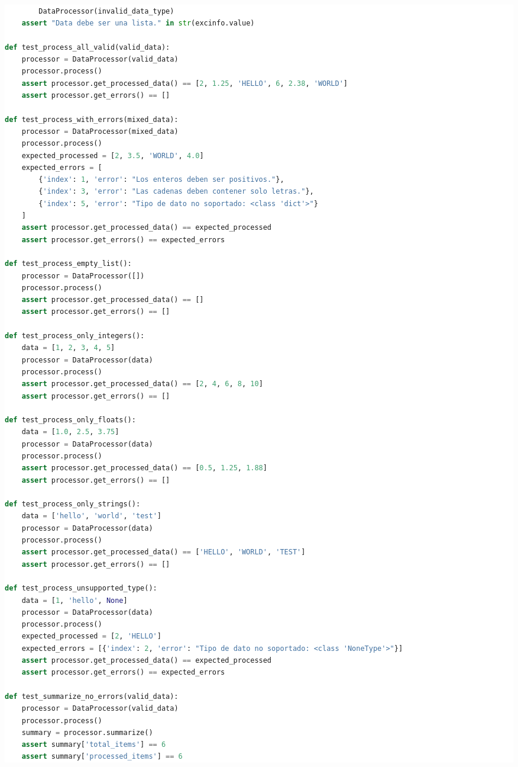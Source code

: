 ```python
        DataProcessor(invalid_data_type)
    assert "Data debe ser una lista." in str(excinfo.value)

def test_process_all_valid(valid_data):
    processor = DataProcessor(valid_data)
    processor.process()
    assert processor.get_processed_data() == [2, 1.25, 'HELLO', 6, 2.38, 'WORLD']
    assert processor.get_errors() == []

def test_process_with_errors(mixed_data):
    processor = DataProcessor(mixed_data)
    processor.process()
    expected_processed = [2, 3.5, 'WORLD', 4.0]
    expected_errors = [
        {'index': 1, 'error': "Los enteros deben ser positivos."},
        {'index': 3, 'error': "Las cadenas deben contener solo letras."},
        {'index': 5, 'error': "Tipo de dato no soportado: <class 'dict'>"}
    ]
    assert processor.get_processed_data() == expected_processed
    assert processor.get_errors() == expected_errors

def test_process_empty_list():
    processor = DataProcessor([])
    processor.process()
    assert processor.get_processed_data() == []
    assert processor.get_errors() == []

def test_process_only_integers():
    data = [1, 2, 3, 4, 5]
    processor = DataProcessor(data)
    processor.process()
    assert processor.get_processed_data() == [2, 4, 6, 8, 10]
    assert processor.get_errors() == []

def test_process_only_floats():
    data = [1.0, 2.5, 3.75]
    processor = DataProcessor(data)
    processor.process()
    assert processor.get_processed_data() == [0.5, 1.25, 1.88]
    assert processor.get_errors() == []

def test_process_only_strings():
    data = ['hello', 'world', 'test']
    processor = DataProcessor(data)
    processor.process()
    assert processor.get_processed_data() == ['HELLO', 'WORLD', 'TEST']
    assert processor.get_errors() == []

def test_process_unsupported_type():
    data = [1, 'hello', None]
    processor = DataProcessor(data)
    processor.process()
    expected_processed = [2, 'HELLO']
    expected_errors = [{'index': 2, 'error': "Tipo de dato no soportado: <class 'NoneType'>"}]
    assert processor.get_processed_data() == expected_processed
    assert processor.get_errors() == expected_errors

def test_summarize_no_errors(valid_data):
    processor = DataProcessor(valid_data)
    processor.process()
    summary = processor.summarize()
    assert summary['total_items'] == 6
    assert summary['processed_items'] == 6
```